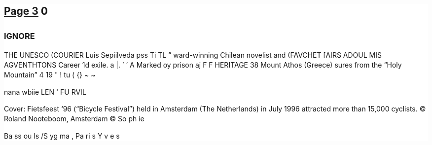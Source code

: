 ## [Page 3](https://demo.humlab.umu.se/courier/110425engo.pdf#page=3) 0

### IGNORE

THE UNESCO (COURIER 
Luis Sepiilveda pss Ti TL ” 
ward-winning Chilean novelist and 
(FAVCHET [AIRS ADOUL MIS AGVENTHTONS Career 
1d exile. 
a |. ’ ’ A 
Marked oy prison aj 
F F 
HERITAGE 
38 
Mount Athos (Greece) 
sures from the “Holy Mountain” 
4 19 " 
! tu ( {} 
~
~
 
nana wbiie 
LEN ' FU RVIL 
 
   
  
Cover: 
Fietsfeest ‘96 (“Bicycle Festival”) held in Amsterdam 
(The Netherlands) in July 1996 attracted more than 
15,000 cyclists. 
© Roland Nooteboom, Amsterdam 
© 
So
ph
ie
 
Ba
ss
ou
ls
/S
yg
ma
, 
Pa
ri
s 
Y
v
e
s
 